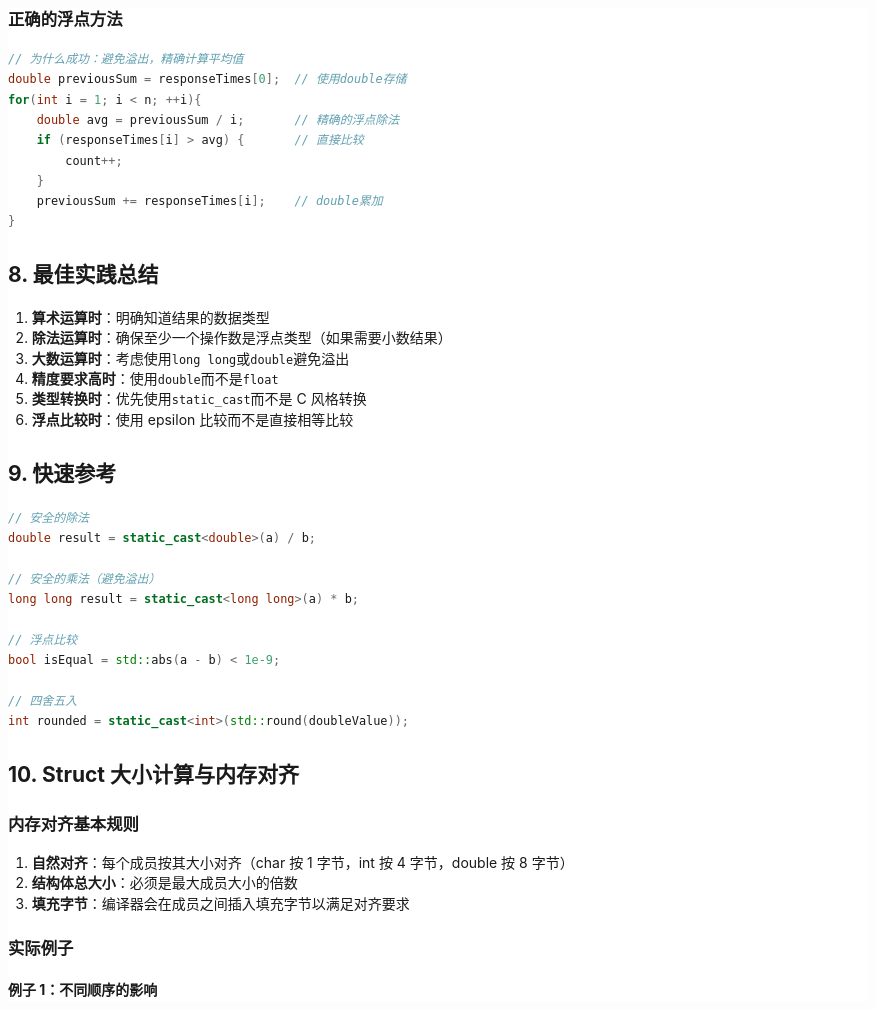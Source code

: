 ### 正确的浮点方法

```cpp
// 为什么成功：避免溢出，精确计算平均值
double previousSum = responseTimes[0];  // 使用double存储
for(int i = 1; i < n; ++i){
    double avg = previousSum / i;       // 精确的浮点除法
    if (responseTimes[i] > avg) {       // 直接比较
        count++;
    }
    previousSum += responseTimes[i];    // double累加
}
```

## 8. 最佳实践总结

1. **算术运算时**：明确知道结果的数据类型
2. **除法运算时**：确保至少一个操作数是浮点类型（如果需要小数结果）
3. **大数运算时**：考虑使用`long long`或`double`避免溢出
4. **精度要求高时**：使用`double`而不是`float`
5. **类型转换时**：优先使用`static_cast`而不是 C 风格转换
6. **浮点比较时**：使用 epsilon 比较而不是直接相等比较

## 9. 快速参考

```cpp
// 安全的除法
double result = static_cast<double>(a) / b;

// 安全的乘法（避免溢出）
long long result = static_cast<long long>(a) * b;

// 浮点比较
bool isEqual = std::abs(a - b) < 1e-9;

// 四舍五入
int rounded = static_cast<int>(std::round(doubleValue));
```

## 10. Struct 大小计算与内存对齐

### 内存对齐基本规则

1. **自然对齐**：每个成员按其大小对齐（char 按 1 字节，int 按 4 字节，double 按 8 字节）
2. **结构体总大小**：必须是最大成员大小的倍数
3. **填充字节**：编译器会在成员之间插入填充字节以满足对齐要求

### 实际例子

#### 例子 1：不同顺序的影响
